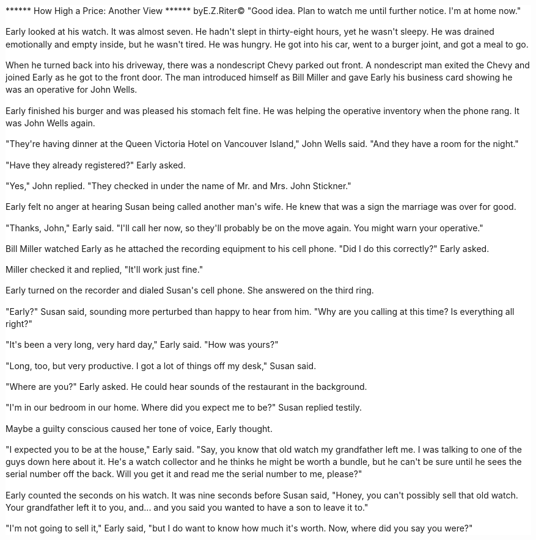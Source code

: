  

 ****** How High a Price: Another View ****** byE.Z.Riter© "Good idea. Plan to watch me until further notice. I'm at home now." 

 Early looked at his watch. It was almost seven. He hadn't slept in thirty-eight hours, yet he wasn't sleepy. He was drained emotionally and empty inside, but he wasn't tired. He was hungry. He got into his car, went to a burger joint, and got a meal to go. 

 When he turned back into his driveway, there was a nondescript Chevy parked out front. A nondescript man exited the Chevy and joined Early as he got to the front door. The man introduced himself as Bill Miller and gave Early his business card showing he was an operative for John Wells. 

 Early finished his burger and was pleased his stomach felt fine. He was helping the operative inventory when the phone rang. It was John Wells again. 

 "They're having dinner at the Queen Victoria Hotel on Vancouver Island," John Wells said. "And they have a room for the night." 

 "Have they already registered?" Early asked. 

 "Yes," John replied. "They checked in under the name of Mr. and Mrs. John Stickner." 

 Early felt no anger at hearing Susan being called another man's wife. He knew that was a sign the marriage was over for good. 

 "Thanks, John," Early said. "I'll call her now, so they'll probably be on the move again. You might warn your operative." 

 Bill Miller watched Early as he attached the recording equipment to his cell phone. "Did I do this correctly?" Early asked. 

 Miller checked it and replied, "It'll work just fine." 

 Early turned on the recorder and dialed Susan's cell phone. She answered on the third ring. 

 "Early?" Susan said, sounding more perturbed than happy to hear from him. "Why are you calling at this time? Is everything all right?" 

 "It's been a very long, very hard day," Early said. "How was yours?" 

 "Long, too, but very productive. I got a lot of things off my desk," Susan said. 

 "Where are you?" Early asked. He could hear sounds of the restaurant in the background. 

 "I'm in our bedroom in our home. Where did you expect me to be?" Susan replied testily. 

 Maybe a guilty conscious caused her tone of voice, Early thought. 

 "I expected you to be at the house," Early said. "Say, you know that old watch my grandfather left me. I was talking to one of the guys down here about it. He's a watch collector and he thinks he might be worth a bundle, but he can't be sure until he sees the serial number off the back. Will you get it and read me the serial number to me, please?" 

 Early counted the seconds on his watch. It was nine seconds before Susan said, "Honey, you can't possibly sell that old watch. Your grandfather left it to you, and... and you said you wanted to have a son to leave it to." 

 "I'm not going to sell it," Early said, "but I do want to know how much it's worth. Now, where did you say you were?" 
